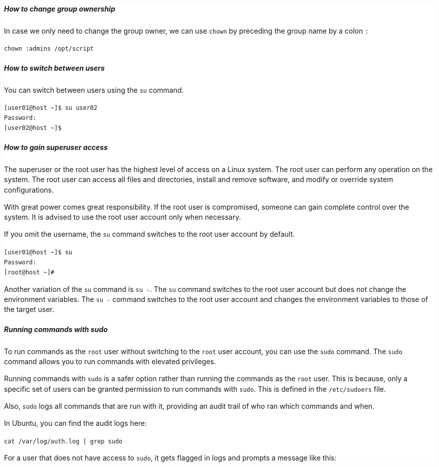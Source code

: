 ##### How to change group ownership

In case we only need to change the group owner, we can use `chown` by preceding the group name by a colon `:`

```
chown :admins /opt/script
```

##### How to switch between users

You can switch between users using the `su` command.

```
[user01@host ~]$ su user02
Password:
[user02@host ~]$
```

##### How to gain superuser access

The superuser or the root user has the highest level of access on a Linux system. The root user can perform any operation on the system. The root user can access all files and directories, install and remove software, and modify or override system configurations.

With great power comes great responsibility. If the root user is compromised, someone can gain complete control over the system. It is advised to use the root user account only when necessary.

If you omit the username, the `su` command switches to the root user account by default.

```
[user01@host ~]$ su
Password:
[root@host ~]#
```

Another variation of the `su` command is `su -`. The `su` command switches to the root user account but does not change the environment variables. The `su -` command switches to the root user account and changes the environment variables to those of the target user.

##### Running commands with sudo

To run commands as the `root` user without switching to the `root` user account, you can use the `sudo` command. The `sudo` command allows you to run commands with elevated privileges.

Running commands with `sudo` is a safer option rather than running the commands as the `root` user. This is because, only a specific set of users can be granted permission to run commands with `sudo`. This is defined in the `/etc/sudoers` file.

Also, `sudo` logs all commands that are run with it, providing an audit trail of who ran which commands and when.

In Ubuntu, you can find the audit logs here:

```
cat /var/log/auth.log | grep sudo
```

For a user that does not have access to `sudo`, it gets flagged in logs and prompts a message like this:
